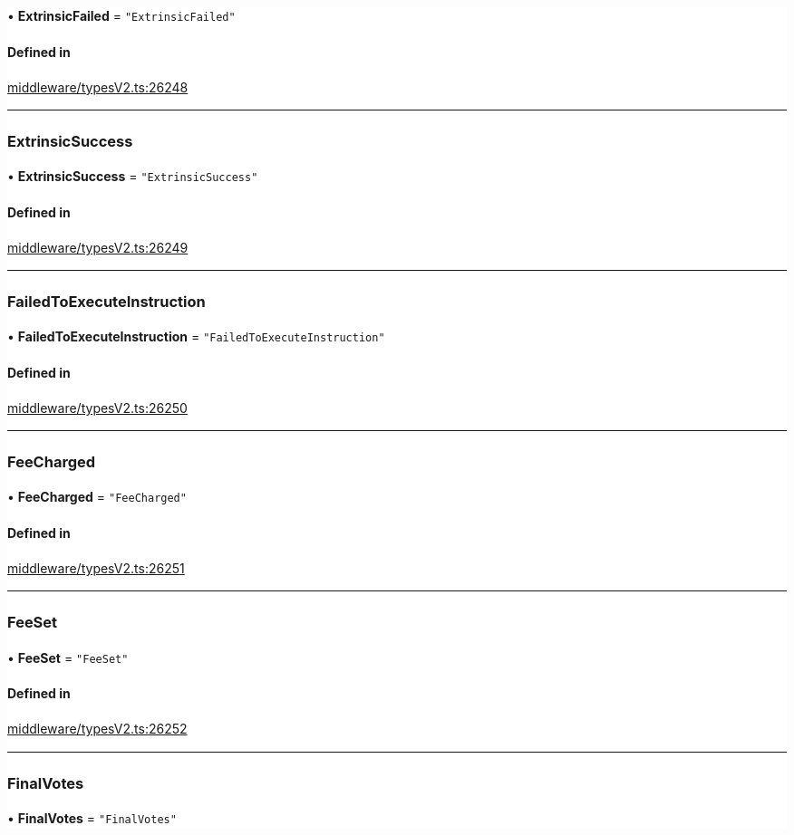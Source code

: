 • **ExtrinsicFailed** = ``"ExtrinsicFailed"``

#### Defined in

[middleware/typesV2.ts:26248](https://github.com/PolymeshAssociation/polymesh-sdk/blob/91c2d2d8/src/middleware/typesV2.ts#L26248)

___

### ExtrinsicSuccess

• **ExtrinsicSuccess** = ``"ExtrinsicSuccess"``

#### Defined in

[middleware/typesV2.ts:26249](https://github.com/PolymeshAssociation/polymesh-sdk/blob/91c2d2d8/src/middleware/typesV2.ts#L26249)

___

### FailedToExecuteInstruction

• **FailedToExecuteInstruction** = ``"FailedToExecuteInstruction"``

#### Defined in

[middleware/typesV2.ts:26250](https://github.com/PolymeshAssociation/polymesh-sdk/blob/91c2d2d8/src/middleware/typesV2.ts#L26250)

___

### FeeCharged

• **FeeCharged** = ``"FeeCharged"``

#### Defined in

[middleware/typesV2.ts:26251](https://github.com/PolymeshAssociation/polymesh-sdk/blob/91c2d2d8/src/middleware/typesV2.ts#L26251)

___

### FeeSet

• **FeeSet** = ``"FeeSet"``

#### Defined in

[middleware/typesV2.ts:26252](https://github.com/PolymeshAssociation/polymesh-sdk/blob/91c2d2d8/src/middleware/typesV2.ts#L26252)

___

### FinalVotes

• **FinalVotes** = ``"FinalVotes"``
